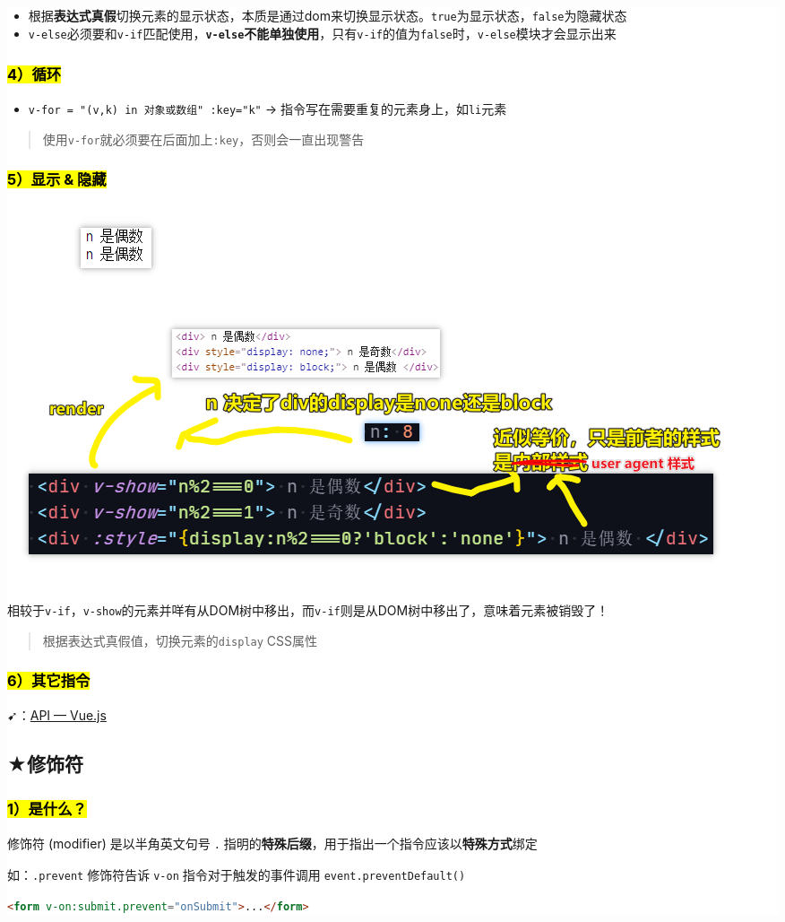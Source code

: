 - 根据**表达式真假**切换元素的显示状态，本质是通过dom来切换显示状态。`true`为显示状态，`false`为隐藏状态
- `v-else`必须要和`v-if`匹配使用，**`v-else`不能单独使用**，只有`v-if`的值为`false`时，`v-else`模块才会显示出来

### <mark>4）循环</mark>

- `v-for = "(v,k) in 对象或数组" :key="k"` -> 指令写在需要重复的元素身上，如`li`元素

> 使用`v-for`就必须要在后面加上`:key`，否则会一直出现警告

### <mark>5）显示 & 隐藏</mark>

![v-show](assets/img/2020-07-17-16-33-16.png)

相较于`v-if`，`v-show`的元素并咩有从DOM树中移出，而`v-if`则是从DOM树中移出了，意味着元素被销毁了！

> 根据表达式真假值，切换元素的`display` CSS属性

### <mark>6）其它指令</mark>

➹：[API — Vue.js](https://cn.vuejs.org/v2/api/#v-cloak)

## ★修饰符

### <mark>1）是什么？</mark>

修饰符 (modifier) 是以半角英文句号 `.` 指明的**特殊后缀**，用于指出一个指令应该以**特殊方式**绑定

如：`.prevent` 修饰符告诉 `v-on` 指令对于触发的事件调用 `event.preventDefault()`

``` html
<form v-on:submit.prevent="onSubmit">...</form>
```
